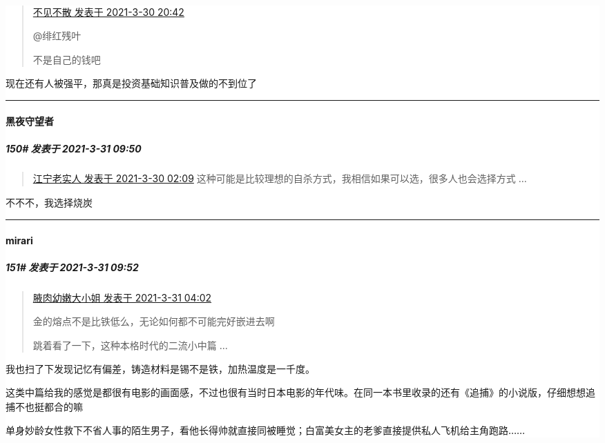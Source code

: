 
<blockquote><a href="httphttps://bbs.saraba1st.com/2b/forum.php?mod=redirect&amp;goto=findpost&amp;pid=50782292&amp;ptid=1995698" target="_blank">不见不散 发表于 2021-3-30 20:42</a>

@绯红残叶

不是自己的钱吧</blockquote>
现在还有人被强平，那真是投资基础知识普及做的不到位了


-----

####  黑夜守望者  
##### 150#       发表于 2021-3-31 09:50


<blockquote><a href="httphttps://bbs.saraba1st.com/2b/forum.php?mod=redirect&amp;goto=findpost&amp;pid=50774165&amp;ptid=1995698" target="_blank">江宁老实人 发表于 2021-3-30 02:09</a>
这种可能是比较理想的自杀方式，我相信如果可以选，很多人也会选择方式 ...</blockquote>
不不不，我选择烧炭


-----

####  mirari  
##### 151#       发表于 2021-3-31 09:52


<blockquote><a href="httphttps://bbs.saraba1st.com/2b/forum.php?mod=redirect&amp;goto=findpost&amp;pid=50785400&amp;ptid=1995698" target="_blank">腋肉幼嫩大小姐 发表于 2021-3-31 04:02</a>

金的熔点不是比铁低么，无论如何都不可能完好嵌进去啊


跳着看了一下，这种本格时代的二流小中篇 ...</blockquote>
我也扫了下发现记忆有偏差，铸造材料是锡不是铁，加热温度是一千度。


这类中篇给我的感觉是都很有电影的画面感，不过也很有当时日本电影的年代味。在同一本书里收录的还有《追捕》的小说版，仔细想想追捕不也挺都合的嘛

单身妙龄女性救下不省人事的陌生男子，看他长得帅就直接同被睡觉；白富美女主的老爹直接提供私人飞机给主角跑路……


                                            